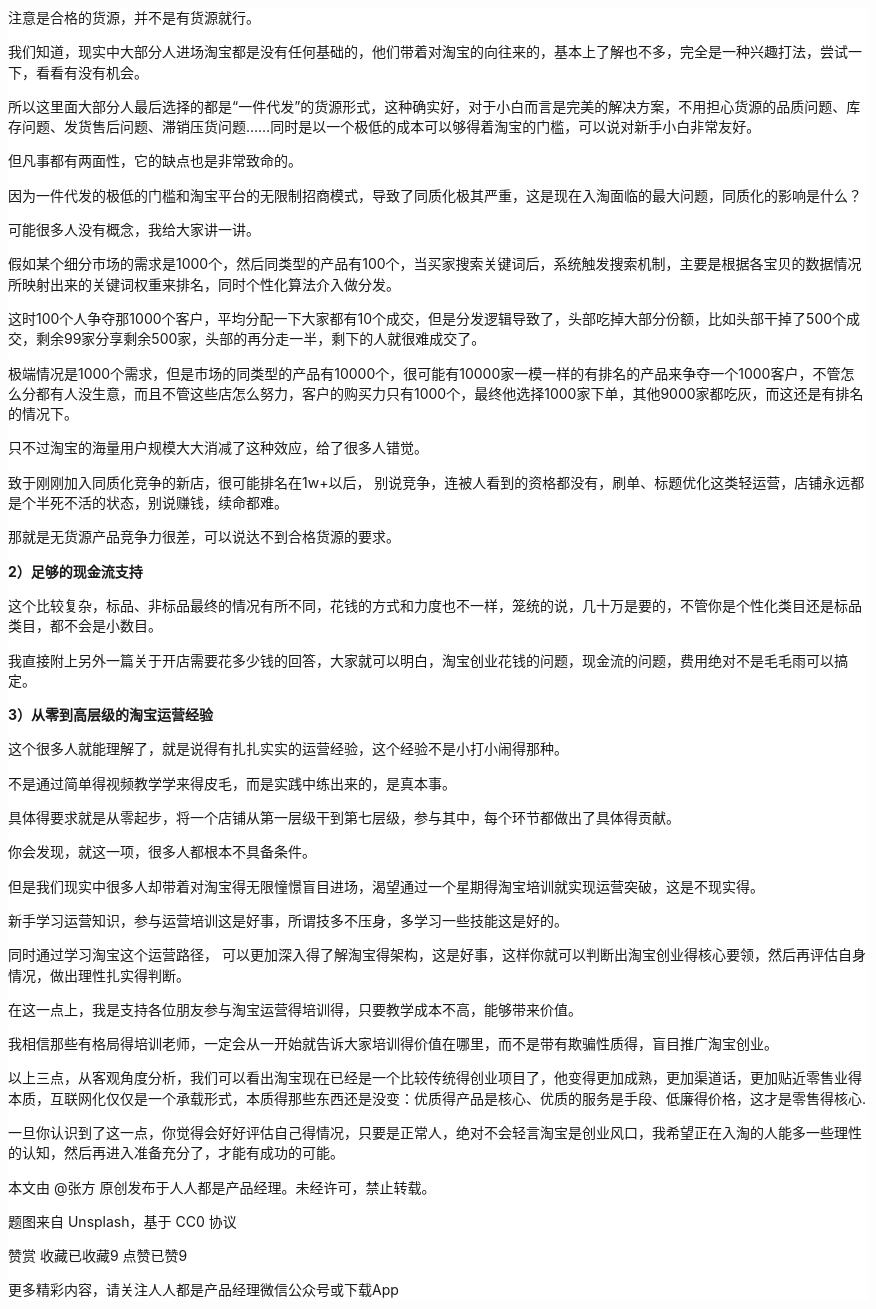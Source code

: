 注意是合格的货源，并不是有货源就行。

我们知道，现实中大部分人进场淘宝都是没有任何基础的，他们带着对淘宝的向往来的，基本上了解也不多，完全是一种兴趣打法，尝试一下，看看有没有机会。

所以这里面大部分人最后选择的都是“一件代发”的货源形式，这种确实好，对于小白而言是完美的解决方案，不用担心货源的品质问题、库存问题、发货售后问题、滞销压货问题……同时是以一个极低的成本可以够得着淘宝的门槛，可以说对新手小白非常友好。

但凡事都有两面性，它的缺点也是非常致命的。

因为一件代发的极低的门槛和淘宝平台的无限制招商模式，导致了同质化极其严重，这是现在入淘面临的最大问题，同质化的影响是什么？

可能很多人没有概念，我给大家讲一讲。

假如某个细分市场的需求是1000个，然后同类型的产品有100个，当买家搜索关键词后，系统触发搜索机制，主要是根据各宝贝的数据情况所映射出来的关键词权重来排名，同时个性化算法介入做分发。

这时100个人争夺那1000个客户，平均分配一下大家都有10个成交，但是分发逻辑导致了，头部吃掉大部分份额，比如头部干掉了500个成交，剩余99家分享剩余500家，头部的再分走一半，剩下的人就很难成交了。

极端情况是1000个需求，但是市场的同类型的产品有10000个，很可能有10000家一模一样的有排名的产品来争夺一个1000客户，不管怎么分都有人没生意，而且不管这些店怎么努力，客户的购买力只有1000个，最终他选择1000家下单，其他9000家都吃灰，而这还是有排名的情况下。

只不过淘宝的海量用户规模大大消减了这种效应，给了很多人错觉。

致于刚刚加入同质化竞争的新店，很可能排名在1w+以后， 别说竞争，连被人看到的资格都没有，刷单、标题优化这类轻运营，店铺永远都是个半死不活的状态，别说赚钱，续命都难。

那就是无货源产品竞争力很差，可以说达不到合格货源的要求。

**2）足够的现金流支持**

这个比较复杂，标品、非标品最终的情况有所不同，花钱的方式和力度也不一样，笼统的说，几十万是要的，不管你是个性化类目还是标品类目，都不会是小数目。

我直接附上另外一篇关于开店需要花多少钱的回答，大家就可以明白，淘宝创业花钱的问题，现金流的问题，费用绝对不是毛毛雨可以搞定。

**3）从零到高层级的淘宝运营经验**

这个很多人就能理解了，就是说得有扎扎实实的运营经验，这个经验不是小打小闹得那种。

不是通过简单得视频教学学来得皮毛，而是实践中练出来的，是真本事。

具体得要求就是从零起步，将一个店铺从第一层级干到第七层级，参与其中，每个环节都做出了具体得贡献。

你会发现，就这一项，很多人都根本不具备条件。

但是我们现实中很多人却带着对淘宝得无限憧憬盲目进场，渴望通过一个星期得淘宝培训就实现运营突破，这是不现实得。

新手学习运营知识，参与运营培训这是好事，所谓技多不压身，多学习一些技能这是好的。

同时通过学习淘宝这个运营路径， 可以更加深入得了解淘宝得架构，这是好事，这样你就可以判断出淘宝创业得核心要领，然后再评估自身情况，做出理性扎实得判断。

在这一点上，我是支持各位朋友参与淘宝运营得培训得，只要教学成本不高，能够带来价值。

我相信那些有格局得培训老师，一定会从一开始就告诉大家培训得价值在哪里，而不是带有欺骗性质得，盲目推广淘宝创业。

以上三点，从客观角度分析，我们可以看出淘宝现在已经是一个比较传统得创业项目了，他变得更加成熟，更加渠道话，更加贴近零售业得本质，互联网化仅仅是一个承载形式，本质得那些东西还是没变：优质得产品是核心、优质的服务是手段、低廉得价格，这才是零售得核心.

一旦你认识到了这一点，你觉得会好好评估自己得情况，只要是正常人，绝对不会轻言淘宝是创业风口，我希望正在入淘的人能多一些理性的认知，然后再进入准备充分了，才能有成功的可能。

本文由 @张方 原创发布于人人都是产品经理。未经许可，禁止转载。

题图来自 Unsplash，基于 CC0 协议

赞赏 收藏已收藏9 点赞已赞9

更多精彩内容，请关注人人都是产品经理微信公众号或下载App
